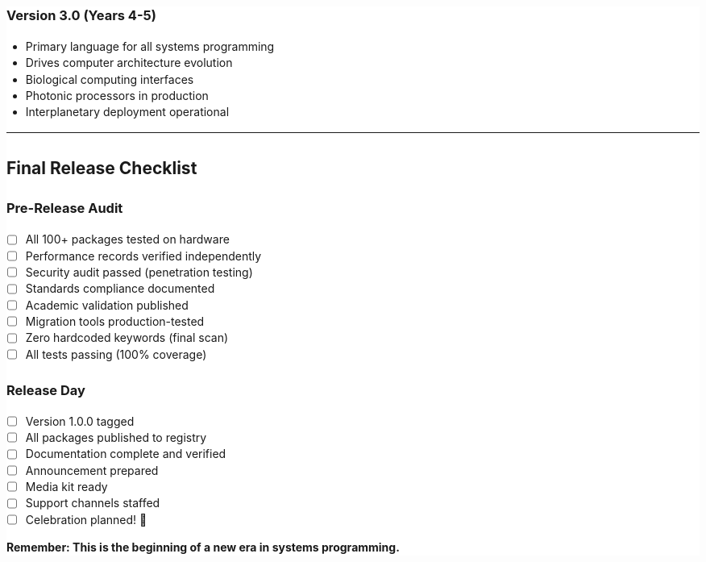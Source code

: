 ### Version 3.0 (Years 4-5)
- Primary language for all systems programming
- Drives computer architecture evolution
- Biological computing interfaces
- Photonic processors in production
- Interplanetary deployment operational

---

## Final Release Checklist

### Pre-Release Audit
- [ ] All 100+ packages tested on hardware
- [ ] Performance records verified independently
- [ ] Security audit passed (penetration testing)
- [ ] Standards compliance documented
- [ ] Academic validation published
- [ ] Migration tools production-tested
- [ ] Zero hardcoded keywords (final scan)
- [ ] All tests passing (100% coverage)

### Release Day
- [ ] Version 1.0.0 tagged
- [ ] All packages published to registry
- [ ] Documentation complete and verified
- [ ] Announcement prepared
- [ ] Media kit ready
- [ ] Support channels staffed
- [ ] Celebration planned! 🎉

**Remember: This is the beginning of a new era in systems programming.**